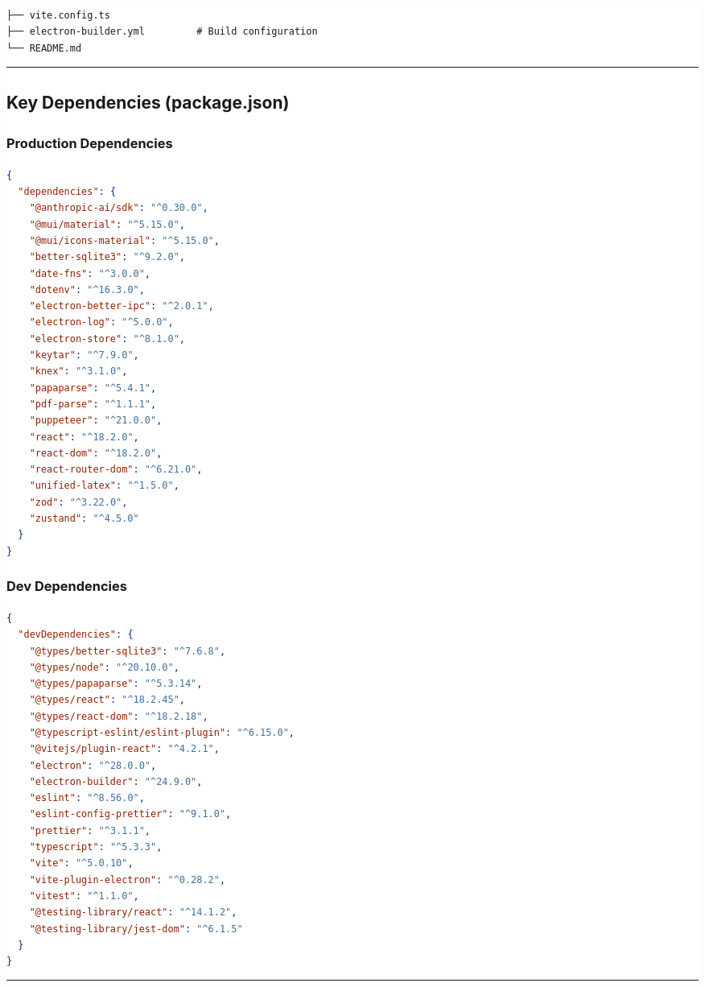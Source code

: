 ```
├── vite.config.ts
├── electron-builder.yml         # Build configuration
└── README.md
```

---

## Key Dependencies (package.json)

### Production Dependencies
```json
{
  "dependencies": {
    "@anthropic-ai/sdk": "^0.30.0",
    "@mui/material": "^5.15.0",
    "@mui/icons-material": "^5.15.0",
    "better-sqlite3": "^9.2.0",
    "date-fns": "^3.0.0",
    "dotenv": "^16.3.0",
    "electron-better-ipc": "^2.0.1",
    "electron-log": "^5.0.0",
    "electron-store": "^8.1.0",
    "keytar": "^7.9.0",
    "knex": "^3.1.0",
    "papaparse": "^5.4.1",
    "pdf-parse": "^1.1.1",
    "puppeteer": "^21.0.0",
    "react": "^18.2.0",
    "react-dom": "^18.2.0",
    "react-router-dom": "^6.21.0",
    "unified-latex": "^1.5.0",
    "zod": "^3.22.0",
    "zustand": "^4.5.0"
  }
}
```

### Dev Dependencies
```json
{
  "devDependencies": {
    "@types/better-sqlite3": "^7.6.8",
    "@types/node": "^20.10.0",
    "@types/papaparse": "^5.3.14",
    "@types/react": "^18.2.45",
    "@types/react-dom": "^18.2.18",
    "@typescript-eslint/eslint-plugin": "^6.15.0",
    "@vitejs/plugin-react": "^4.2.1",
    "electron": "^28.0.0",
    "electron-builder": "^24.9.0",
    "eslint": "^8.56.0",
    "eslint-config-prettier": "^9.1.0",
    "prettier": "^3.1.1",
    "typescript": "^5.3.3",
    "vite": "^5.0.10",
    "vite-plugin-electron": "^0.28.2",
    "vitest": "^1.1.0",
    "@testing-library/react": "^14.1.2",
    "@testing-library/jest-dom": "^6.1.5"
  }
}
```

---